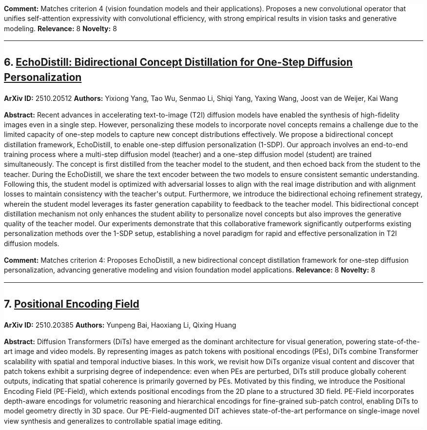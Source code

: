 **Comment:** Matches criterion 4 (vision foundation models and their applications). Proposes a new convolutional operator that unifies self-attention expressivity with convolutional efficiency, with strong empirical results in vision tasks and generative modeling.
**Relevance:** 8
**Novelty:** 8

---

## 6. [EchoDistill: Bidirectional Concept Distillation for One-Step Diffusion Personalization](https://arxiv.org/abs/2510.20512) <a id="link6"></a>
**ArXiv ID:** 2510.20512
**Authors:** Yixiong Yang, Tao Wu, Senmao Li, Shiqi Yang, Yaxing Wang, Joost van de Weijer, Kai Wang

**Abstract:**  Recent advances in accelerating text-to-image (T2I) diffusion models have enabled the synthesis of high-fidelity images even in a single step. However, personalizing these models to incorporate novel concepts remains a challenge due to the limited capacity of one-step models to capture new concept distributions effectively. We propose a bidirectional concept distillation framework, EchoDistill, to enable one-step diffusion personalization (1-SDP). Our approach involves an end-to-end training process where a multi-step diffusion model (teacher) and a one-step diffusion model (student) are trained simultaneously. The concept is first distilled from the teacher model to the student, and then echoed back from the student to the teacher. During the EchoDistill, we share the text encoder between the two models to ensure consistent semantic understanding. Following this, the student model is optimized with adversarial losses to align with the real image distribution and with alignment losses to maintain consistency with the teacher's output. Furthermore, we introduce the bidirectional echoing refinement strategy, wherein the student model leverages its faster generation capability to feedback to the teacher model. This bidirectional concept distillation mechanism not only enhances the student ability to personalize novel concepts but also improves the generative quality of the teacher model. Our experiments demonstrate that this collaborative framework significantly outperforms existing personalization methods over the 1-SDP setup, establishing a novel paradigm for rapid and effective personalization in T2I diffusion models.

**Comment:** Matches criterion 4: Proposes EchoDistill, a new bidirectional concept distillation framework for one-step diffusion personalization, advancing generative modeling and vision foundation model applications.
**Relevance:** 8
**Novelty:** 8

---

## 7. [Positional Encoding Field](https://arxiv.org/abs/2510.20385) <a id="link7"></a>
**ArXiv ID:** 2510.20385
**Authors:** Yunpeng Bai, Haoxiang Li, Qixing Huang

**Abstract:**  Diffusion Transformers (DiTs) have emerged as the dominant architecture for visual generation, powering state-of-the-art image and video models. By representing images as patch tokens with positional encodings (PEs), DiTs combine Transformer scalability with spatial and temporal inductive biases. In this work, we revisit how DiTs organize visual content and discover that patch tokens exhibit a surprising degree of independence: even when PEs are perturbed, DiTs still produce globally coherent outputs, indicating that spatial coherence is primarily governed by PEs. Motivated by this finding, we introduce the Positional Encoding Field (PE-Field), which extends positional encodings from the 2D plane to a structured 3D field. PE-Field incorporates depth-aware encodings for volumetric reasoning and hierarchical encodings for fine-grained sub-patch control, enabling DiTs to model geometry directly in 3D space. Our PE-Field-augmented DiT achieves state-of-the-art performance on single-image novel view synthesis and generalizes to controllable spatial image editing.
